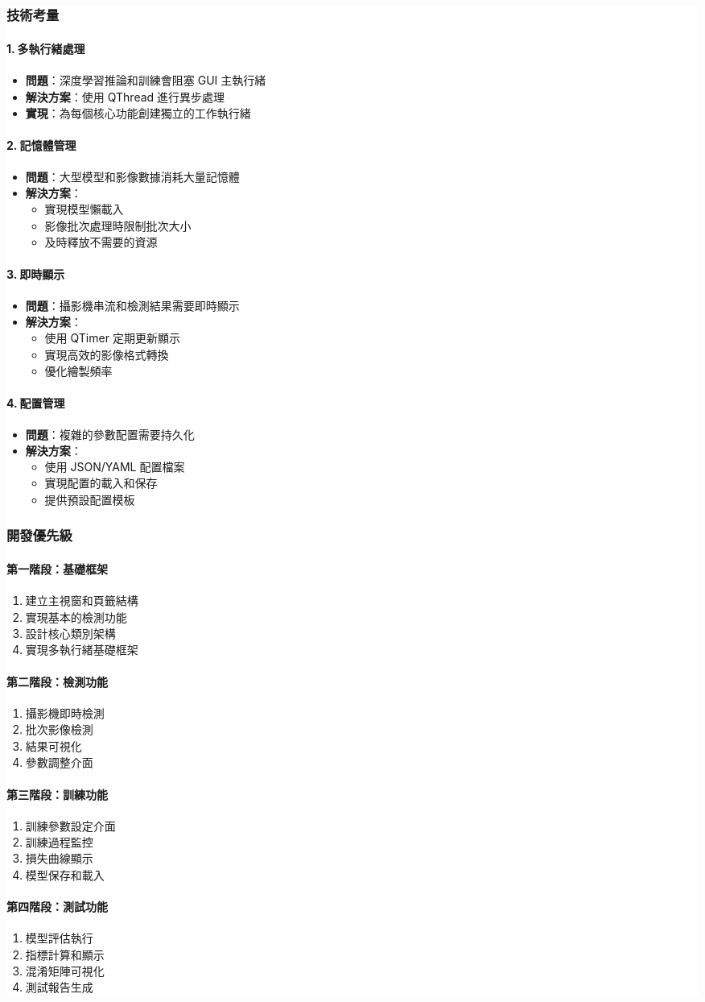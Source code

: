 ### 技術考量

#### 1. 多執行緒處理
- **問題**：深度學習推論和訓練會阻塞 GUI 主執行緒
- **解決方案**：使用 QThread 進行異步處理
- **實現**：為每個核心功能創建獨立的工作執行緒

#### 2. 記憶體管理
- **問題**：大型模型和影像數據消耗大量記憶體
- **解決方案**：
  - 實現模型懶載入
  - 影像批次處理時限制批次大小
  - 及時釋放不需要的資源

#### 3. 即時顯示
- **問題**：攝影機串流和檢測結果需要即時顯示
- **解決方案**：
  - 使用 QTimer 定期更新顯示
  - 實現高效的影像格式轉換
  - 優化繪製頻率

#### 4. 配置管理
- **問題**：複雜的參數配置需要持久化
- **解決方案**：
  - 使用 JSON/YAML 配置檔案
  - 實現配置的載入和保存
  - 提供預設配置模板

### 開發優先級

#### 第一階段：基礎框架
1. 建立主視窗和頁籤結構
2. 實現基本的檢測功能
3. 設計核心類別架構
4. 實現多執行緒基礎框架

#### 第二階段：檢測功能
1. 攝影機即時檢測
2. 批次影像檢測
3. 結果可視化
4. 參數調整介面

#### 第三階段：訓練功能
1. 訓練參數設定介面
2. 訓練過程監控
3. 損失曲線顯示
4. 模型保存和載入

#### 第四階段：測試功能
1. 模型評估執行
2. 指標計算和顯示
3. 混淆矩陣可視化
4. 測試報告生成

